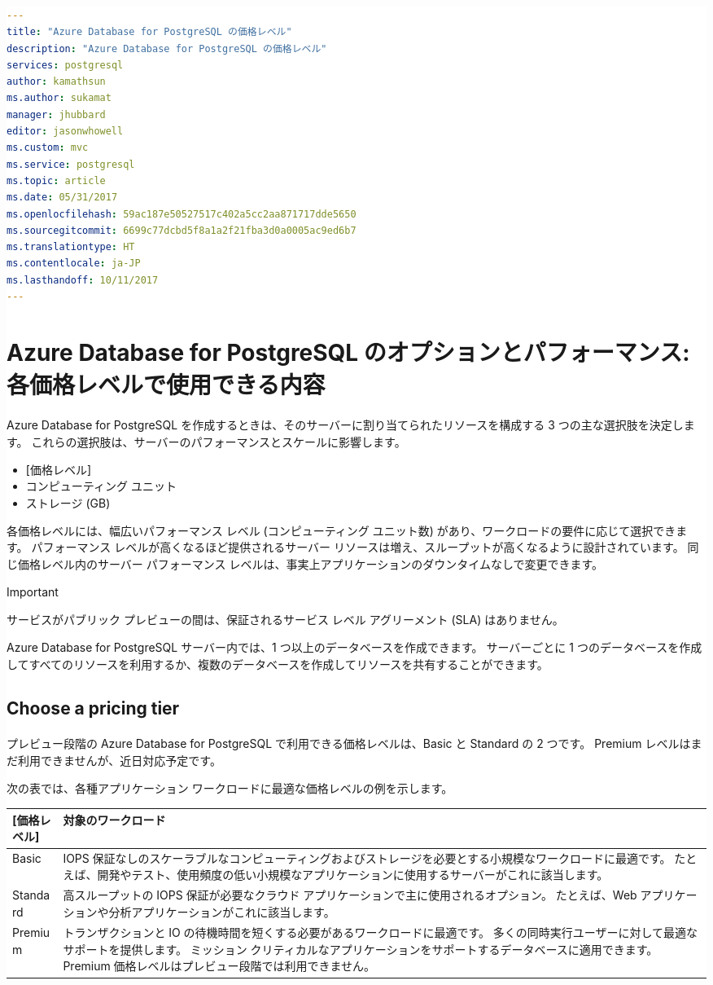 ```yaml
---
title: "Azure Database for PostgreSQL の価格レベル"
description: "Azure Database for PostgreSQL の価格レベル"
services: postgresql
author: kamathsun
ms.author: sukamat
manager: jhubbard
editor: jasonwhowell
ms.custom: mvc
ms.service: postgresql
ms.topic: article
ms.date: 05/31/2017
ms.openlocfilehash: 59ac187e50527517c402a5cc2aa871717dde5650
ms.sourcegitcommit: 6699c77dcbd5f8a1a2f21fba3d0a0005ac9ed6b7
ms.translationtype: HT
ms.contentlocale: ja-JP
ms.lasthandoff: 10/11/2017
---
```

# <a name="azure-database-for-postgresql-options-and-performance-understand-whats-available-in-each-pricing-tier"></a>Azure Database for PostgreSQL のオプションとパフォーマンス: 各価格レベルで使用できる内容
Azure Database for PostgreSQL を作成するときは、そのサーバーに割り当てられたリソースを構成する 3 つの主な選択肢を決定します。 これらの選択肢は、サーバーのパフォーマンスとスケールに影響します。
- [価格レベル]
- コンピューティング ユニット
- ストレージ (GB)

各価格レベルには、幅広いパフォーマンス レベル (コンピューティング ユニット数) があり、ワークロードの要件に応じて選択できます。 パフォーマンス レベルが高くなるほど提供されるサーバー リソースは増え、スループットが高くなるように設計されています。 同じ価格レベル内のサーバー パフォーマンス レベルは、事実上アプリケーションのダウンタイムなしで変更できます。

> [!IMPORTANT]
> サービスがパブリック プレビューの間は、保証されるサービス レベル アグリーメント (SLA) はありません。

Azure Database for PostgreSQL サーバー内では、1 つ以上のデータベースを作成できます。 サーバーごとに 1 つのデータベースを作成してすべてのリソースを利用するか、複数のデータベースを作成してリソースを共有することができます。 

## <a name="choose-a-pricing-tier"></a>Choose a pricing tier
プレビュー段階の Azure Database for PostgreSQL で利用できる価格レベルは、Basic と Standard の 2 つです。 Premium レベルはまだ利用できませんが、近日対応予定です。 

次の表では、各種アプリケーション ワークロードに最適な価格レベルの例を示します。

| [価格レベル] | 対象のワークロード |
| :----------- | :----------------|
| Basic | IOPS 保証なしのスケーラブルなコンピューティングおよびストレージを必要とする小規模なワークロードに最適です。 たとえば、開発やテスト、使用頻度の低い小規模なアプリケーションに使用するサーバーがこれに該当します。 |
| Standard | 高スループットの IOPS 保証が必要なクラウド アプリケーションで主に使用されるオプション。 たとえば、Web アプリケーションや分析アプリケーションがこれに該当します。 |
| Premium | トランザクションと IO の待機時間を短くする必要があるワークロードに最適です。 多くの同時実行ユーザーに対して最適なサポートを提供します。 ミッション クリティカルなアプリケーションをサポートするデータベースに適用できます。<br />Premium 価格レベルはプレビュー段階では利用できません。 |
